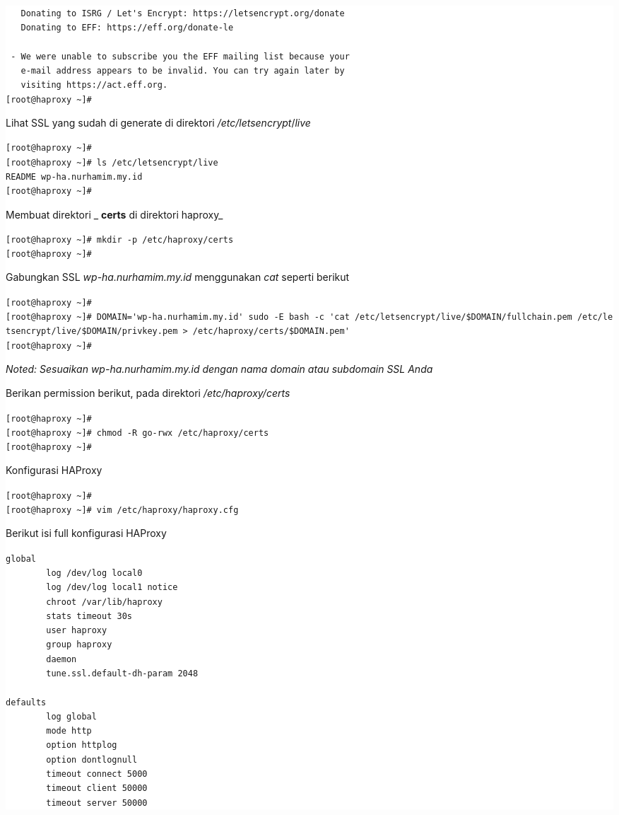        Donating to ISRG / Let's Encrypt: https://letsencrypt.org/donate
       Donating to EFF: https://eff.org/donate-le
    
     - We were unable to subscribe you the EFF mailing list because your
       e-mail address appears to be invalid. You can try again later by
       visiting https://act.eff.org.
    [root@haproxy ~]#

Lihat SSL yang sudah di generate di direktori _/etc/letsencrypt_/_live_

    [root@haproxy ~]#
    [root@haproxy ~]# ls /etc/letsencrypt/live
    README wp-ha.nurhamim.my.id
    [root@haproxy ~]#

Membuat direktori _ **certs** di direktori haproxy_

    [root@haproxy ~]# mkdir -p /etc/haproxy/certs
    [root@haproxy ~]#

Gabungkan SSL _wp-ha.nurhamim.my.id_ menggunakan _cat_ seperti berikut

    [root@haproxy ~]#
    [root@haproxy ~]# DOMAIN='wp-ha.nurhamim.my.id' sudo -E bash -c 'cat /etc/letsencrypt/live/$DOMAIN/fullchain.pem /etc/letsencrypt/live/$DOMAIN/privkey.pem > /etc/haproxy/certs/$DOMAIN.pem'
    [root@haproxy ~]#

_Noted: Sesuaikan wp-ha.nurhamim.my.id dengan nama domain atau subdomain SSL Anda_

Berikan permission berikut, pada direktori _/etc/haproxy/certs_

    [root@haproxy ~]#
    [root@haproxy ~]# chmod -R go-rwx /etc/haproxy/certs
    [root@haproxy ~]#

Konfigurasi HAProxy

    [root@haproxy ~]#
    [root@haproxy ~]# vim /etc/haproxy/haproxy.cfg

Berikut isi full konfigurasi HAProxy

    global
            log /dev/log local0
            log /dev/log local1 notice
            chroot /var/lib/haproxy
            stats timeout 30s
            user haproxy
            group haproxy
            daemon
            tune.ssl.default-dh-param 2048
    
    defaults
            log global
            mode http
            option httplog
            option dontlognull
            timeout connect 5000
            timeout client 50000
            timeout server 50000
    